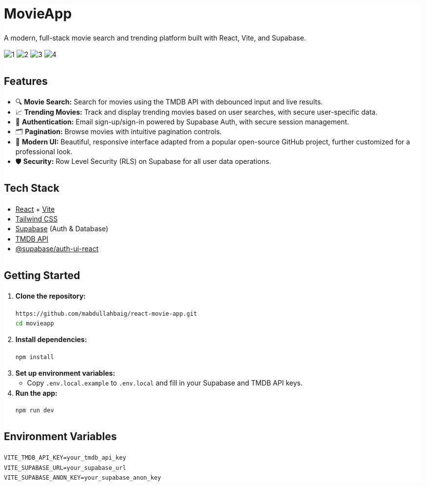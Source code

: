 # MovieApp

A modern, full-stack movie search and trending platform built with React, Vite, and Supabase.

<img width="935" height="842" alt="1" src="https://github.com/user-attachments/assets/f0179546-c3b0-4688-a736-91addf56fee5" />
<img width="1915" height="862" alt="2" src="https://github.com/user-attachments/assets/f9b456ba-9ed7-4e83-ab6f-541638f78a5b" />
<img width="1896" height="877" alt="3" src="https://github.com/user-attachments/assets/d49a1412-2dc9-43d5-942f-7928a0b93d97" />
<img width="1877" height="871" alt="4" src="https://github.com/user-attachments/assets/16857cc1-9ac2-4675-8e15-9be5dfe9882f" />

## Features

- 🔍 **Movie Search:** Search for movies using the TMDB API with debounced input and live results.
- 📈 **Trending Movies:** Track and display trending movies based on user searches, with secure user-specific data.
- 🔐 **Authentication:** Email sign-up/sign-in powered by Supabase Auth, with secure session management.
- 🗂 **Pagination:** Browse movies with intuitive pagination controls.
- 🎨 **Modern UI:** Beautiful, responsive interface adapted from a popular open-source GitHub project, further customized for a professional look.
- 🛡 **Security:** Row Level Security (RLS) on Supabase for all user data operations.

## Tech Stack

- [React](https://react.dev/) + [Vite](https://vitejs.dev/)
- [Tailwind CSS](https://tailwindcss.com/)
- [Supabase](https://supabase.com/) (Auth & Database)
- [TMDB API](https://www.themoviedb.org/documentation/api)
- [@supabase/auth-ui-react](https://github.com/supabase/auth-ui)

## Getting Started

1. **Clone the repository:**
   ```bash
   https://github.com/mabdullahbaig/react-movie-app.git
   cd movieapp
   ```
2. **Install dependencies:**
   ```bash
   npm install
   ```
3. **Set up environment variables:**
   - Copy `.env.local.example` to `.env.local` and fill in your Supabase and TMDB API keys.
4. **Run the app:**
   ```bash
   npm run dev
   ```

## Environment Variables

```
VITE_TMDB_API_KEY=your_tmdb_api_key
VITE_SUPABASE_URL=your_supabase_url
VITE_SUPABASE_ANON_KEY=your_supabase_anon_key
```
